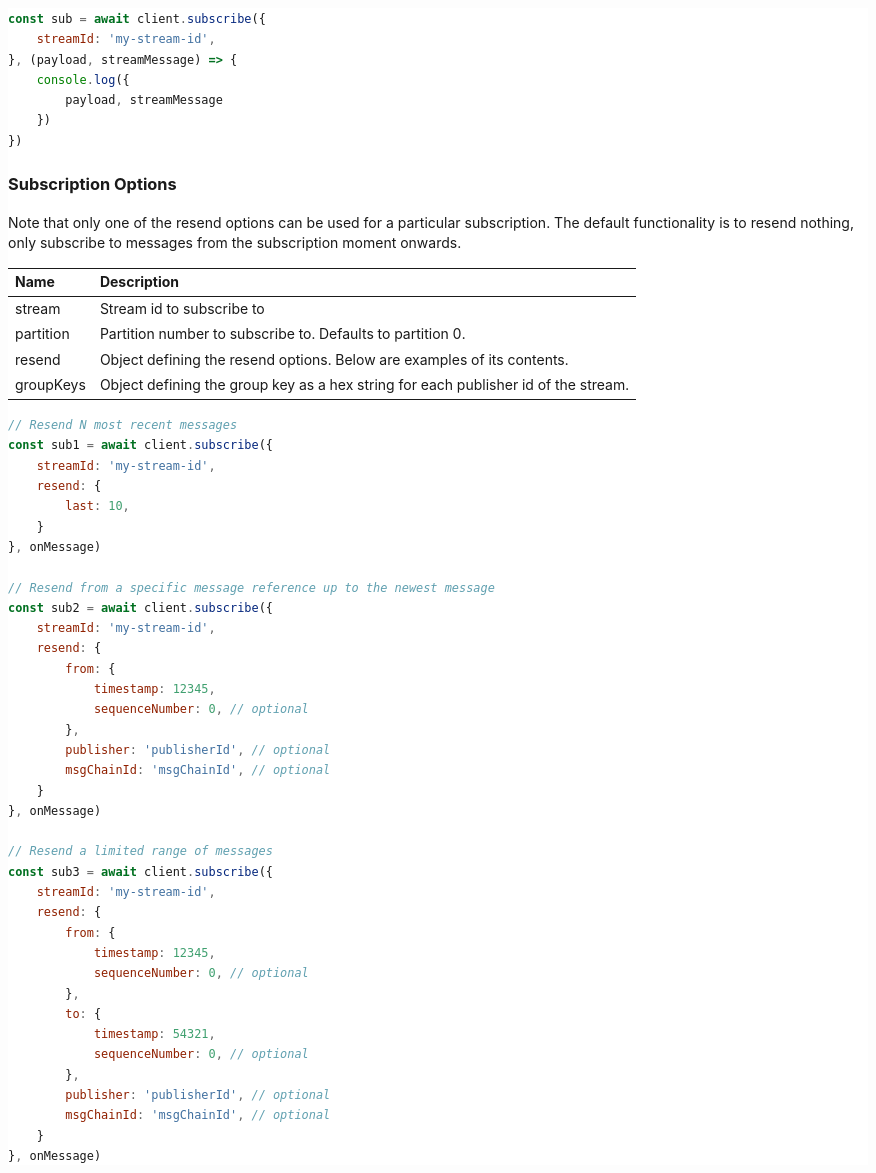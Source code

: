 ```js
const sub = await client.subscribe({
    streamId: 'my-stream-id',
}, (payload, streamMessage) => {
    console.log({
        payload, streamMessage
    })
})

```

### Subscription Options

Note that only one of the resend options can be used for a particular subscription. The default functionality is to resend nothing, only subscribe to messages from the subscription moment onwards.

| Name      | Description                                                                        |
| :-------- | :--------------------------------------------------------------------------------- |
| stream    | Stream id to subscribe to                                                          |
| partition | Partition number to subscribe to. Defaults to partition 0.                         |
| resend    | Object defining the resend options. Below are examples of its contents.            |
| groupKeys | Object defining the group key as a hex string for each publisher id of the stream. |

```js
// Resend N most recent messages
const sub1 = await client.subscribe({
    streamId: 'my-stream-id',
    resend: {
        last: 10,
    }
}, onMessage)

// Resend from a specific message reference up to the newest message
const sub2 = await client.subscribe({
    streamId: 'my-stream-id',
    resend: {
        from: {
            timestamp: 12345,
            sequenceNumber: 0, // optional
        },
        publisher: 'publisherId', // optional
        msgChainId: 'msgChainId', // optional
    }
}, onMessage)

// Resend a limited range of messages
const sub3 = await client.subscribe({
    streamId: 'my-stream-id',
    resend: {
        from: {
            timestamp: 12345,
            sequenceNumber: 0, // optional
        },
        to: {
            timestamp: 54321,
            sequenceNumber: 0, // optional
        },
        publisher: 'publisherId', // optional
        msgChainId: 'msgChainId', // optional
    }
}, onMessage)
```
